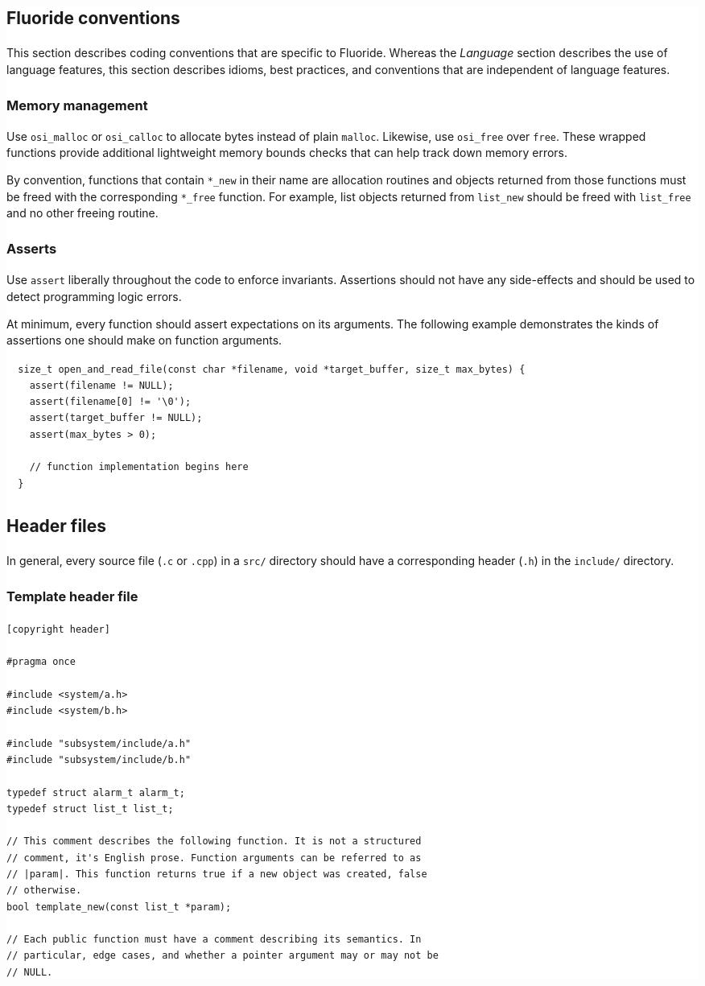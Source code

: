 ## Fluoride conventions
This section describes coding conventions that are specific to Fluoride.
Whereas the _Language_ section describes the use of language features, this
section describes idioms, best practices, and conventions that are independent
of language features.

### Memory management
Use `osi_malloc` or `osi_calloc` to allocate bytes instead of plain `malloc`.
Likewise, use `osi_free` over `free`. These wrapped functions provide additional
lightweight memory bounds checks that can help track down memory errors.

By convention, functions that contain `*_new` in their name are allocation
routines and objects returned from those functions must be freed with the
corresponding `*_free` function. For example, list objects returned from
`list_new` should be freed with `list_free` and no other freeing routine.

### Asserts
Use `assert` liberally throughout the code to enforce invariants. Assertions
should not have any side-effects and should be used to detect programming logic
errors.

At minimum, every function should assert expectations on its arguments. The
following example demonstrates the kinds of assertions one should make on
function arguments.
```
  size_t open_and_read_file(const char *filename, void *target_buffer, size_t max_bytes) {
    assert(filename != NULL);
    assert(filename[0] != '\0');
    assert(target_buffer != NULL);
    assert(max_bytes > 0);

    // function implementation begins here
  }
```

## Header files
In general, every source file (`.c` or `.cpp`) in a `src/` directory should
have a corresponding header (`.h`) in the `include/` directory.

### Template header file
```
[copyright header]

#pragma once

#include <system/a.h>
#include <system/b.h>

#include "subsystem/include/a.h"
#include "subsystem/include/b.h"

typedef struct alarm_t alarm_t;
typedef struct list_t list_t;

// This comment describes the following function. It is not a structured
// comment, it's English prose. Function arguments can be referred to as
// |param|. This function returns true if a new object was created, false
// otherwise.
bool template_new(const list_t *param);

// Each public function must have a comment describing its semantics. In
// particular, edge cases, and whether a pointer argument may or may not be
// NULL.
```